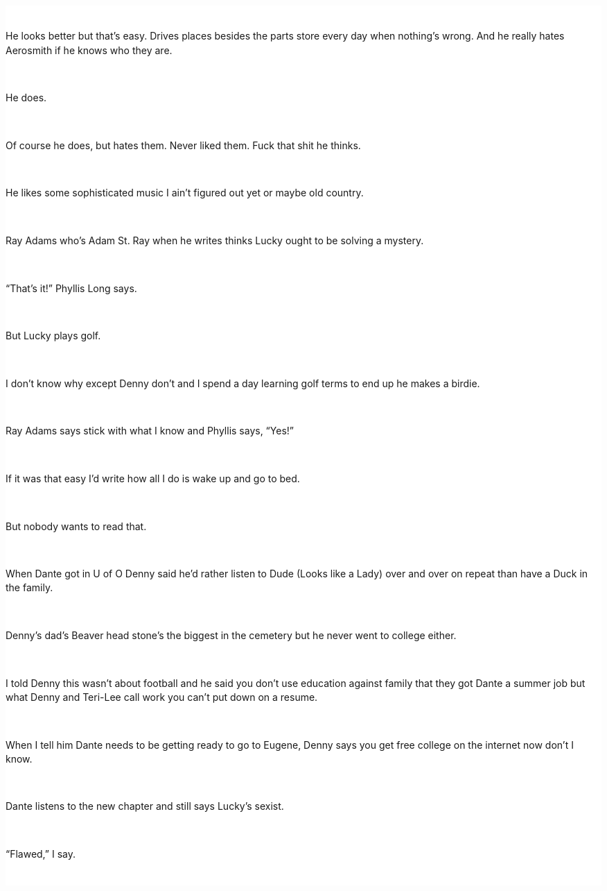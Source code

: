  

He looks better but that’s easy. Drives places besides the parts store every day when nothing’s wrong. And he really hates Aerosmith if he knows who they are.

 

He does.

 

Of course he does, but hates them. Never liked them. Fuck that shit he thinks.

 

He likes some sophisticated music I ain’t figured out yet or maybe old country.

 

Ray Adams who’s Adam St. Ray when he writes thinks Lucky ought to be solving a mystery.

 

“That’s it!” Phyllis Long says.

 

But Lucky plays golf.

 

I don’t know why except Denny don’t and I spend a day learning golf terms to end up he makes a birdie.

 

Ray Adams says stick with what I know and Phyllis says, “Yes!”

 

If it was that easy I’d write how all I do is wake up and go to bed.

 

But nobody wants to read that.

 

When Dante got in U of O Denny said he’d rather listen to Dude (Looks like a Lady) over and over on repeat than have a Duck in the family.

 

Denny’s dad’s Beaver head stone’s the biggest in the cemetery but he never went to college either.

 

I told Denny this wasn’t about football and he said you don’t use education against family that they got Dante a summer job but what Denny and Teri-Lee call work you can’t put down on a resume.

 

When I tell him Dante needs to be getting ready to go to Eugene, Denny says you get free college on the internet now don’t I know.

 

Dante listens to the new chapter and still says Lucky’s sexist.

 

“Flawed,” I say.

 